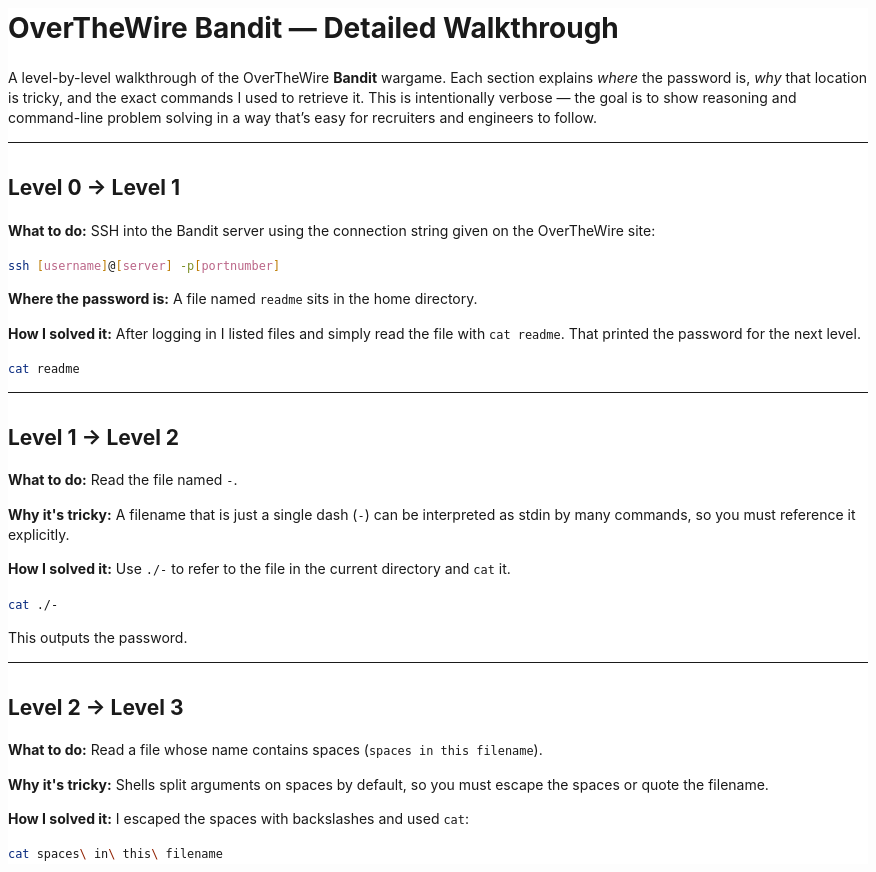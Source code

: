 # OverTheWire Bandit — Detailed Walkthrough

A level-by-level walkthrough of the OverTheWire **Bandit** wargame. Each section explains *where* the password is, *why* that location is tricky, and the exact commands I used to retrieve it. This is intentionally verbose — the goal is to show reasoning and command-line problem solving in a way that’s easy for recruiters and engineers to follow.

---

## Level 0 → Level 1

**What to do:** SSH into the Bandit server using the connection string given on the OverTheWire site:

```bash
ssh [username]@[server] -p[portnumber]
```

**Where the password is:** A file named `readme` sits in the home directory.

**How I solved it:** After logging in I listed files and simply read the file with `cat readme`. That printed the password for the next level.

```bash
cat readme
```

---

## Level 1 → Level 2

**What to do:** Read the file named `-`.

**Why it's tricky:** A filename that is just a single dash (`-`) can be interpreted as stdin by many commands, so you must reference it explicitly.

**How I solved it:** Use `./-` to refer to the file in the current directory and `cat` it.

```bash
cat ./-
```

This outputs the password.

---

## Level 2 → Level 3

**What to do:** Read a file whose name contains spaces (`spaces in this filename`).

**Why it's tricky:** Shells split arguments on spaces by default, so you must escape the spaces or quote the filename.

**How I solved it:** I escaped the spaces with backslashes and used `cat`:

```bash
cat spaces\ in\ this\ filename
```
